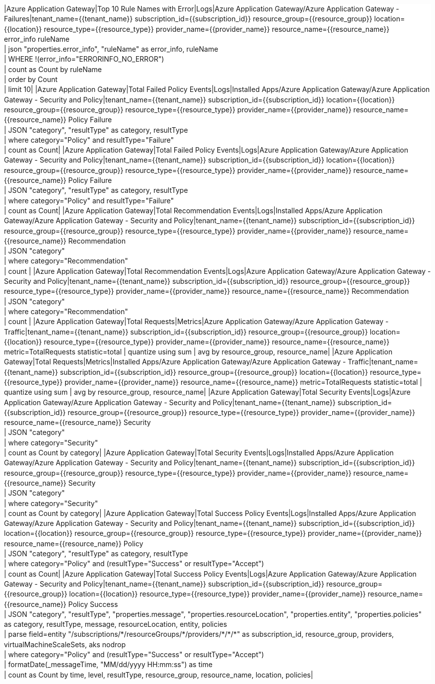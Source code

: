 |Azure Application Gateway|Top 10 Rule Names with Error|Logs|Azure Application Gateway/Azure Application Gateway - Failures|tenant\_name={{tenant\_name}} subscription\_id={{subscription\_id}} resource\_group={{resource\_group}} location={{location}} resource\_type={{resource\_type}} provider\_name={{provider\_name}} resource\_name={{resource\_name}}<br />error\_info ruleName<br />\| json "properties.error\_info", "ruleName" as error\_info, ruleName<br />\| WHERE !(error\_info="ERRORINFO\_NO\_ERROR")<br />\| count as Count by ruleName<br />\| order by Count<br />\| limit 10|
|Azure Application Gateway|Total Failed Policy Events|Logs|Installed Apps/Azure Application Gateway/Azure Application Gateway - Security and Policy|tenant\_name={{tenant\_name}} subscription\_id={{subscription\_id}} location={{location}} resource\_group={{resource\_group}} resource\_type={{resource\_type}} provider\_name={{provider\_name}} resource\_name={{resource\_name}} Policy Failure<br />\| JSON "category", "resultType" as category, resultType<br />\| where category="Policy" and resultType="Failure"<br />\| count as Count|
|Azure Application Gateway|Total Failed Policy Events|Logs|Azure Application Gateway/Azure Application Gateway - Security and Policy|tenant\_name={{tenant\_name}} subscription\_id={{subscription\_id}} location={{location}} resource\_group={{resource\_group}} resource\_type={{resource\_type}} provider\_name={{provider\_name}} resource\_name={{resource\_name}} Policy Failure<br />\| JSON "category", "resultType" as category, resultType<br />\| where category="Policy" and resultType="Failure"<br />\| count as Count|
|Azure Application Gateway|Total Recommendation Events|Logs|Installed Apps/Azure Application Gateway/Azure Application Gateway - Security and Policy|tenant\_name={{tenant\_name}} subscription\_id={{subscription\_id}} resource\_group={{resource\_group}} resource\_type={{resource\_type}} provider\_name={{provider\_name}} resource\_name={{resource\_name}} Recommendation<br />\| JSON "category"<br />\| where category="Recommendation"<br />\| count |
|Azure Application Gateway|Total Recommendation Events|Logs|Azure Application Gateway/Azure Application Gateway - Security and Policy|tenant\_name={{tenant\_name}} subscription\_id={{subscription\_id}} resource\_group={{resource\_group}} resource\_type={{resource\_type}} provider\_name={{provider\_name}} resource\_name={{resource\_name}} Recommendation<br />\| JSON "category"<br />\| where category="Recommendation"<br />\| count |
|Azure Application Gateway|Total Requests|Metrics|Azure Application Gateway/Azure Application Gateway - Traffic|tenant\_name={{tenant\_name}} subscription\_id={{subscription\_id}} resource\_group={{resource\_group}} location={{location}} resource\_type={{resource\_type}} provider\_name={{provider\_name}} resource\_name={{resource\_name}} metric=TotalRequests statistic=total \| quantize using sum \| avg by resource\_group, resource\_name|
|Azure Application Gateway|Total Requests|Metrics|Installed Apps/Azure Application Gateway/Azure Application Gateway - Traffic|tenant\_name={{tenant\_name}} subscription\_id={{subscription\_id}} resource\_group={{resource\_group}} location={{location}} resource\_type={{resource\_type}} provider\_name={{provider\_name}} resource\_name={{resource\_name}} metric=TotalRequests statistic=total \| quantize using sum \| avg by resource\_group, resource\_name|
|Azure Application Gateway|Total Security Events|Logs|Azure Application Gateway/Azure Application Gateway - Security and Policy|tenant\_name={{tenant\_name}} subscription\_id={{subscription\_id}} resource\_group={{resource\_group}} resource\_type={{resource\_type}} provider\_name={{provider\_name}} resource\_name={{resource\_name}} Security<br />\| JSON "category"<br />\| where category="Security"<br />\| count as Count by category|
|Azure Application Gateway|Total Security Events|Logs|Installed Apps/Azure Application Gateway/Azure Application Gateway - Security and Policy|tenant\_name={{tenant\_name}} subscription\_id={{subscription\_id}} resource\_group={{resource\_group}} resource\_type={{resource\_type}} provider\_name={{provider\_name}} resource\_name={{resource\_name}} Security<br />\| JSON "category"<br />\| where category="Security"<br />\| count as Count by category|
|Azure Application Gateway|Total Success Policy Events|Logs|Installed Apps/Azure Application Gateway/Azure Application Gateway - Security and Policy|tenant\_name={{tenant\_name}} subscription\_id={{subscription\_id}} location={{location}} resource\_group={{resource\_group}} resource\_type={{resource\_type}} provider\_name={{provider\_name}} resource\_name={{resource\_name}} Policy <br />\| JSON "category", "resultType" as category, resultType<br />\| where category="Policy" and (resultType="Success" or resultType="Accept")<br />\| count as Count|
|Azure Application Gateway|Total Success Policy Events|Logs|Azure Application Gateway/Azure Application Gateway - Security and Policy|tenant\_name={{tenant\_name}} subscription\_id={{subscription\_id}} resource\_group={{resource\_group}} location={{location}} resource\_type={{resource\_type}} provider\_name={{provider\_name}} resource\_name={{resource\_name}} Policy Success<br />\| JSON "category", "resultType", "properties.message", "properties.resourceLocation", "properties.entity", "properties.policies" as category, resultType, message, resourceLocation, entity, policies<br />\| parse field=entity "/subscriptions/\*/resourceGroups/\*/providers/\*/\*/\*" as subscription\_id, resource\_group, providers, virtualMachineScaleSets, aks nodrop<br />\| where category="Policy" and (resultType="Success" or resultType="Accept")<br />\| formatDate(\_messageTime, "MM/dd/yyyy HH:mm:ss") as time<br />\| count as Count by time, level, resultType, resource\_group, resource\_name, location, policies|